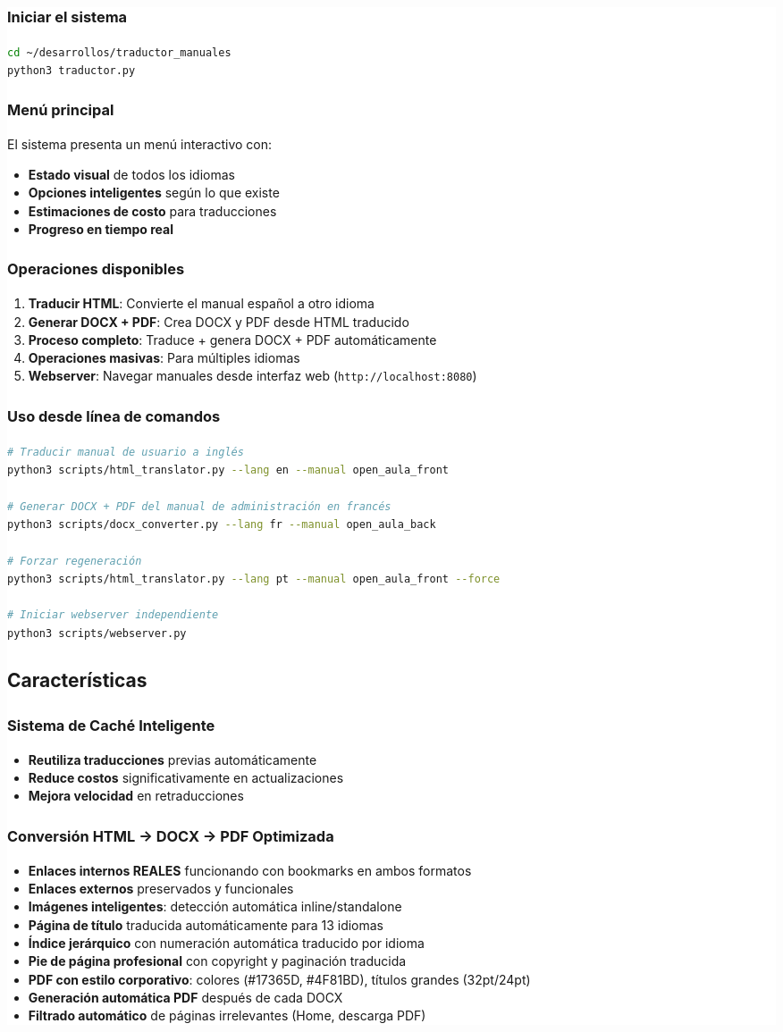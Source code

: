 ### Iniciar el sistema

```bash
cd ~/desarrollos/traductor_manuales
python3 traductor.py
```

### Menú principal

El sistema presenta un menú interactivo con:

- **Estado visual** de todos los idiomas
- **Opciones inteligentes** según lo que existe
- **Estimaciones de costo** para traducciones
- **Progreso en tiempo real**

### Operaciones disponibles

1. **Traducir HTML**: Convierte el manual español a otro idioma
2. **Generar DOCX + PDF**: Crea DOCX y PDF desde HTML traducido
3. **Proceso completo**: Traduce + genera DOCX + PDF automáticamente
4. **Operaciones masivas**: Para múltiples idiomas
5. **Webserver**: Navegar manuales desde interfaz web (`http://localhost:8080`)

### Uso desde línea de comandos

```bash
# Traducir manual de usuario a inglés
python3 scripts/html_translator.py --lang en --manual open_aula_front

# Generar DOCX + PDF del manual de administración en francés
python3 scripts/docx_converter.py --lang fr --manual open_aula_back

# Forzar regeneración
python3 scripts/html_translator.py --lang pt --manual open_aula_front --force

# Iniciar webserver independiente
python3 scripts/webserver.py
```

## Características

### Sistema de Caché Inteligente
- **Reutiliza traducciones** previas automáticamente
- **Reduce costos** significativamente en actualizaciones
- **Mejora velocidad** en retraducciones

### Conversión HTML → DOCX → PDF Optimizada
- **Enlaces internos REALES** funcionando con bookmarks en ambos formatos
- **Enlaces externos** preservados y funcionales
- **Imágenes inteligentes**: detección automática inline/standalone
- **Página de título** traducida automáticamente para 13 idiomas
- **Índice jerárquico** con numeración automática traducido por idioma
- **Pie de página profesional** con copyright y paginación traducida
- **PDF con estilo corporativo**: colores (#17365D, #4F81BD), títulos grandes (32pt/24pt)
- **Generación automática PDF** después de cada DOCX
- **Filtrado automático** de páginas irrelevantes (Home, descarga PDF)
